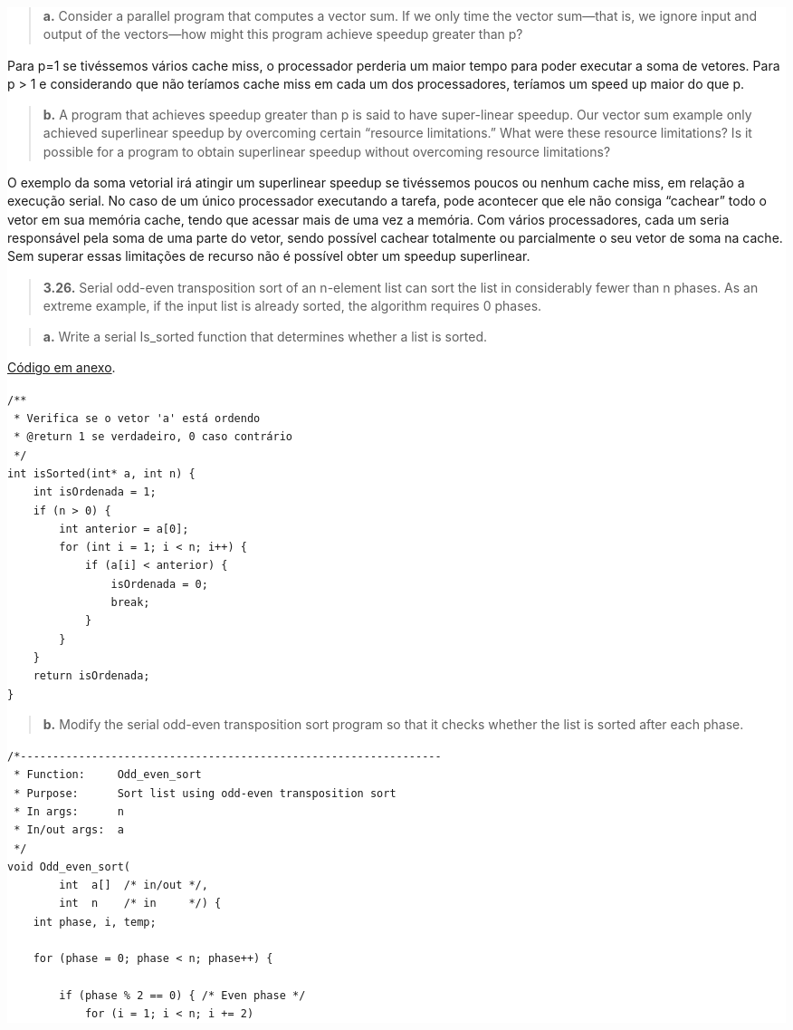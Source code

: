 >__a.__ Consider a parallel program that computes a vector sum. If we only time the 
vector sum—that is, we ignore input and output of the vectors—how might this program 
achieve speedup greater than p?

Para p=1 se tivéssemos vários cache miss, o processador perderia um maior 
tempo para poder executar a soma de vetores. Para p > 1 e considerando que não 
teríamos cache miss em cada um dos processadores, teríamos um speed up maior do que p.

>__b.__ A program that achieves speedup greater than p is said to have super-linear speedup. 
Our vector sum example only achieved superlinear speedup by overcoming certain “resource limitations.” 
What were these resource limitations? Is it possible for a program to obtain superlinear 
speedup without overcoming resource limitations?

O exemplo da soma vetorial irá atingir um superlinear speedup se tivéssemos poucos ou nenhum 
cache miss, em relação a execução serial. No caso de um único processador executando a tarefa, 
pode acontecer que ele não consiga “cachear” todo o vetor em sua memória cache, tendo que acessar 
mais de uma vez a memória. Com vários processadores, cada um seria responsável pela soma de uma 
parte do vetor, sendo possível cachear totalmente ou parcialmente o seu vetor de soma na cache. 
Sem superar essas limitações de recurso não é possível obter um speedup superlinear.

>__3.26.__ Serial odd-even transposition sort of an n-element list can sort the list 
in considerably fewer than n phases. As an extreme example, if the input list is 
already sorted, the algorithm requires 0 phases.

>__a.__ Write a serial Is_sorted function that determines whether a list is sorted.

[Código em anexo]({{site.baseurl}}/assets/codes-copyright/questao3.26.c).


```
/**
 * Verifica se o vetor 'a' está ordendo
 * @return 1 se verdadeiro, 0 caso contrário
 */
int isSorted(int* a, int n) {
    int isOrdenada = 1;
    if (n > 0) {
        int anterior = a[0];
        for (int i = 1; i < n; i++) {
            if (a[i] < anterior) {
                isOrdenada = 0;
                break;
            }
        }
    }
    return isOrdenada;
}
```

>__b.__ Modify the serial odd-even transposition sort program so that it 
checks whether the list is sorted after each phase.

```
/*-----------------------------------------------------------------
 * Function:     Odd_even_sort
 * Purpose:      Sort list using odd-even transposition sort
 * In args:      n
 * In/out args:  a
 */
void Odd_even_sort(
        int  a[]  /* in/out */,
        int  n    /* in     */) {
    int phase, i, temp;

    for (phase = 0; phase < n; phase++) {

        if (phase % 2 == 0) { /* Even phase */
            for (i = 1; i < n; i += 2)
```

[1]: https://www.cs.usfca.edu/~peter/ipp/